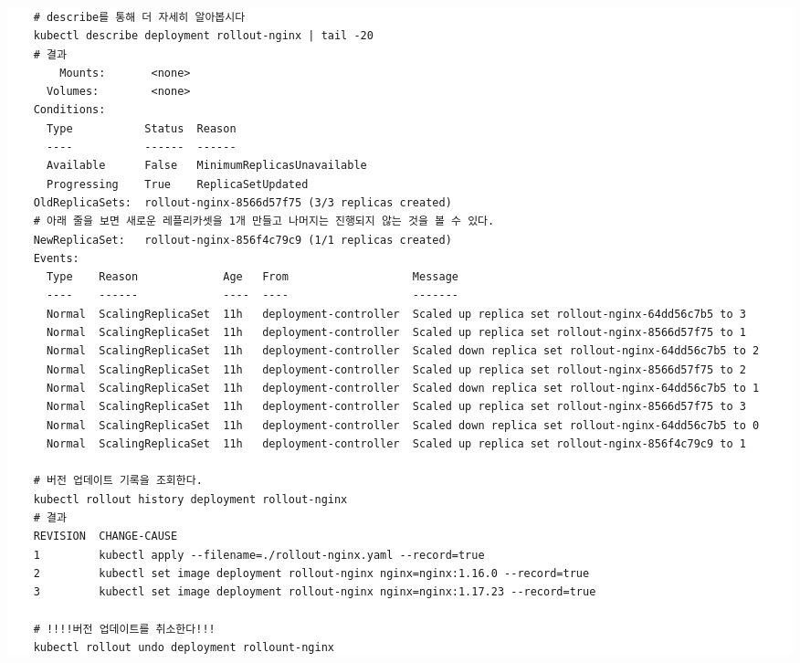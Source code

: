         # describe를 통해 더 자세히 알아봅시다
        kubectl describe deployment rollout-nginx | tail -20
        # 결과
            Mounts:       <none>
          Volumes:        <none>
        Conditions:
          Type           Status  Reason
          ----           ------  ------
          Available      False   MinimumReplicasUnavailable
          Progressing    True    ReplicaSetUpdated
        OldReplicaSets:  rollout-nginx-8566d57f75 (3/3 replicas created)
        # 아래 줄을 보면 새로운 레플리카셋을 1개 만들고 나머지는 진행되지 않는 것을 볼 수 있다.
        NewReplicaSet:   rollout-nginx-856f4c79c9 (1/1 replicas created)
        Events:
          Type    Reason             Age   From                   Message
          ----    ------             ----  ----                   -------
          Normal  ScalingReplicaSet  11h   deployment-controller  Scaled up replica set rollout-nginx-64dd56c7b5 to 3
          Normal  ScalingReplicaSet  11h   deployment-controller  Scaled up replica set rollout-nginx-8566d57f75 to 1
          Normal  ScalingReplicaSet  11h   deployment-controller  Scaled down replica set rollout-nginx-64dd56c7b5 to 2
          Normal  ScalingReplicaSet  11h   deployment-controller  Scaled up replica set rollout-nginx-8566d57f75 to 2
          Normal  ScalingReplicaSet  11h   deployment-controller  Scaled down replica set rollout-nginx-64dd56c7b5 to 1
          Normal  ScalingReplicaSet  11h   deployment-controller  Scaled up replica set rollout-nginx-8566d57f75 to 3
          Normal  ScalingReplicaSet  11h   deployment-controller  Scaled down replica set rollout-nginx-64dd56c7b5 to 0
          Normal  ScalingReplicaSet  11h   deployment-controller  Scaled up replica set rollout-nginx-856f4c79c9 to 1
        
        # 버전 업데이트 기록을 조회한다.
        kubectl rollout history deployment rollout-nginx
        # 결과
        REVISION  CHANGE-CAUSE
        1         kubectl apply --filename=./rollout-nginx.yaml --record=true
        2         kubectl set image deployment rollout-nginx nginx=nginx:1.16.0 --record=true
        3         kubectl set image deployment rollout-nginx nginx=nginx:1.17.23 --record=true
        
        # !!!!버전 업데이트를 취소한다!!!
        kubectl rollout undo deployment rollount-nginx
        